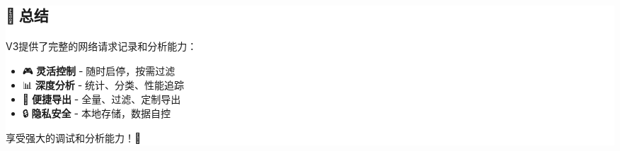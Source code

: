 ## 📝 总结

V3提供了完整的网络请求记录和分析能力：
- 🎮 **灵活控制** - 随时启停，按需过滤
- 📊 **深度分析** - 统计、分类、性能追踪
- 💾 **便捷导出** - 全量、过滤、定制导出
- 🔒 **隐私安全** - 本地存储，数据自控

享受强大的调试和分析能力！🚀
